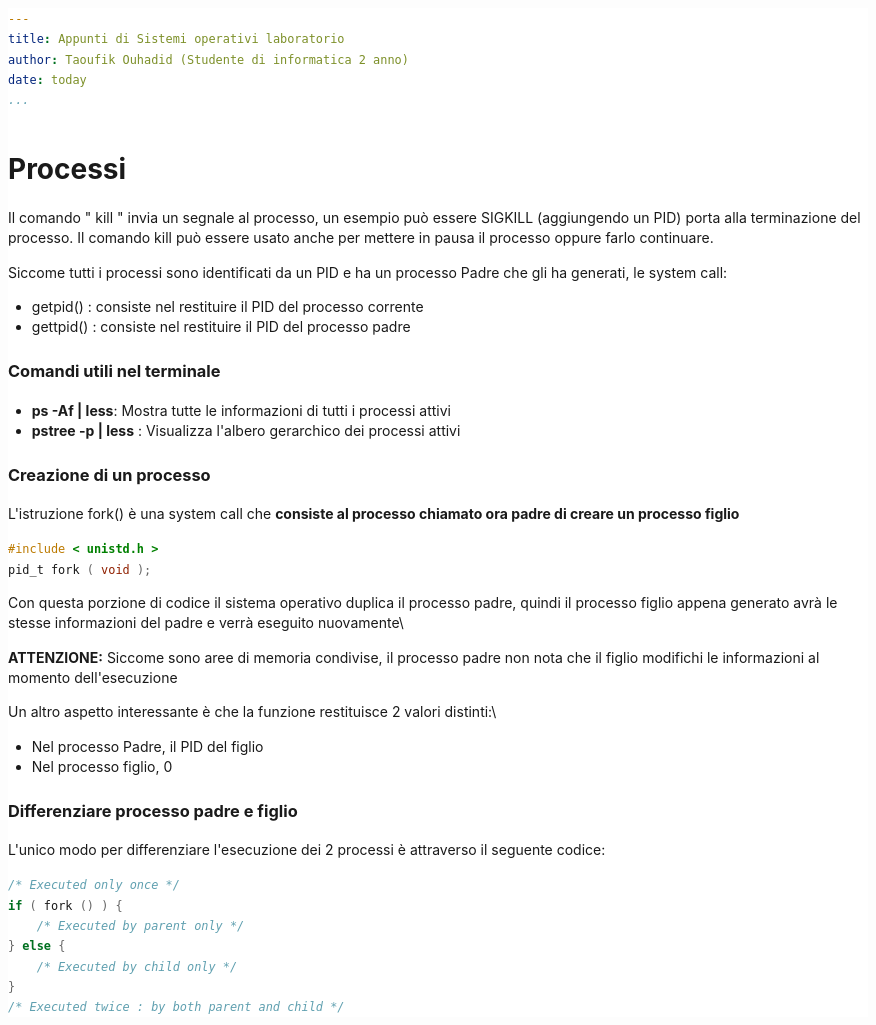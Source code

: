 ```yaml
---
title: Appunti di Sistemi operativi laboratorio
author: Taoufik Ouhadid (Studente di informatica 2 anno)
date: today
...
```

# Processi

Il comando " kill " invia un segnale al processo, un esempio può essere SIGKILL (aggiungendo un PID) porta
alla terminazione del processo.
Il comando kill può essere usato anche per mettere in pausa il processo oppure farlo continuare.

Siccome tutti i processi sono identificati da un PID e ha un processo Padre che gli ha generati, le system call:
- getpid() : consiste nel restituire il PID del processo corrente </li>
- gettpid() : consiste nel restituire il PID del processo padre </li>

### Comandi utili nel terminale</h3>

- **ps -Af | less**: Mostra tutte le informazioni di tutti i processi attivi 
-  **pstree -p | less** : Visualizza l'albero gerarchico dei processi attivi
### Creazione di un processo
L'istruzione fork() è una system call che **consiste al processo chiamato ora padre di creare un processo figlio**
```C 
#include < unistd.h >
pid_t fork ( void );
```
Con questa porzione di codice il sistema operativo duplica il processo padre, quindi il processo figlio appena generato avrà le stesse informazioni
del padre e verrà eseguito nuovamente\

**ATTENZIONE:** Siccome sono aree di memoria condivise, il processo padre non nota che il figlio modifichi le informazioni al momento dell'esecuzione
<p> Un altro aspetto interessante è che la funzione restituisce 2 valori distinti:\

- Nel processo Padre, il PID del figlio
- Nel processo figlio, 0

### Differenziare processo padre e figlio
L'unico modo per differenziare l'esecuzione dei 2 processi è attraverso il seguente codice:
   
```C
/* Executed only once */
if ( fork () ) {
    /* Executed by parent only */
} else {
    /* Executed by child only */
}
/* Executed twice : by both parent and child */
```
